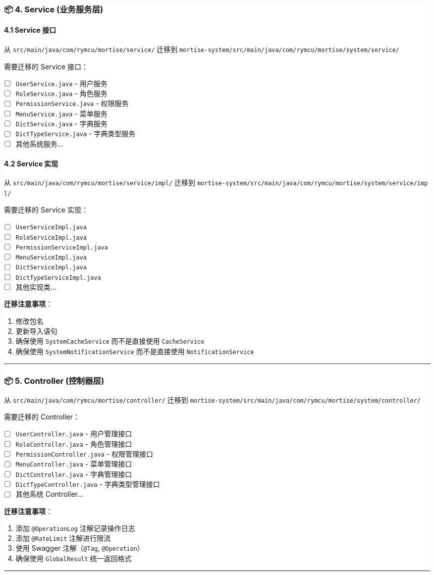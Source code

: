 
### 📦 4. Service (业务服务层)

#### 4.1 Service 接口

从 `src/main/java/com/rymcu/mortise/service/` 迁移到 `mortise-system/src/main/java/com/rymcu/mortise/system/service/`

需要迁移的 Service 接口：
- [ ] `UserService.java` - 用户服务
- [ ] `RoleService.java` - 角色服务
- [ ] `PermissionService.java` - 权限服务
- [ ] `MenuService.java` - 菜单服务
- [ ] `DictService.java` - 字典服务
- [ ] `DictTypeService.java` - 字典类型服务
- [ ] 其他系统服务...

#### 4.2 Service 实现

从 `src/main/java/com/rymcu/mortise/service/impl/` 迁移到 `mortise-system/src/main/java/com/rymcu/mortise/system/service/impl/`

需要迁移的 Service 实现：
- [ ] `UserServiceImpl.java`
- [ ] `RoleServiceImpl.java`
- [ ] `PermissionServiceImpl.java`
- [ ] `MenuServiceImpl.java`
- [ ] `DictServiceImpl.java`
- [ ] `DictTypeServiceImpl.java`
- [ ] 其他实现类...

**迁移注意事项**：
1. 修改包名
2. 更新导入语句
3. 确保使用 `SystemCacheService` 而不是直接使用 `CacheService`
4. 确保使用 `SystemNotificationService` 而不是直接使用 `NotificationService`

---

### 📦 5. Controller (控制器层)

从 `src/main/java/com/rymcu/mortise/controller/` 迁移到 `mortise-system/src/main/java/com/rymcu/mortise/system/controller/`

需要迁移的 Controller：
- [ ] `UserController.java` - 用户管理接口
- [ ] `RoleController.java` - 角色管理接口
- [ ] `PermissionController.java` - 权限管理接口
- [ ] `MenuController.java` - 菜单管理接口
- [ ] `DictController.java` - 字典管理接口
- [ ] `DictTypeController.java` - 字典类型管理接口
- [ ] 其他系统 Controller...

**迁移注意事项**：
1. 添加 `@OperationLog` 注解记录操作日志
2. 添加 `@RateLimit` 注解进行限流
3. 使用 Swagger 注解（`@Tag`, `@Operation`）
4. 确保使用 `GlobalResult` 统一返回格式

---